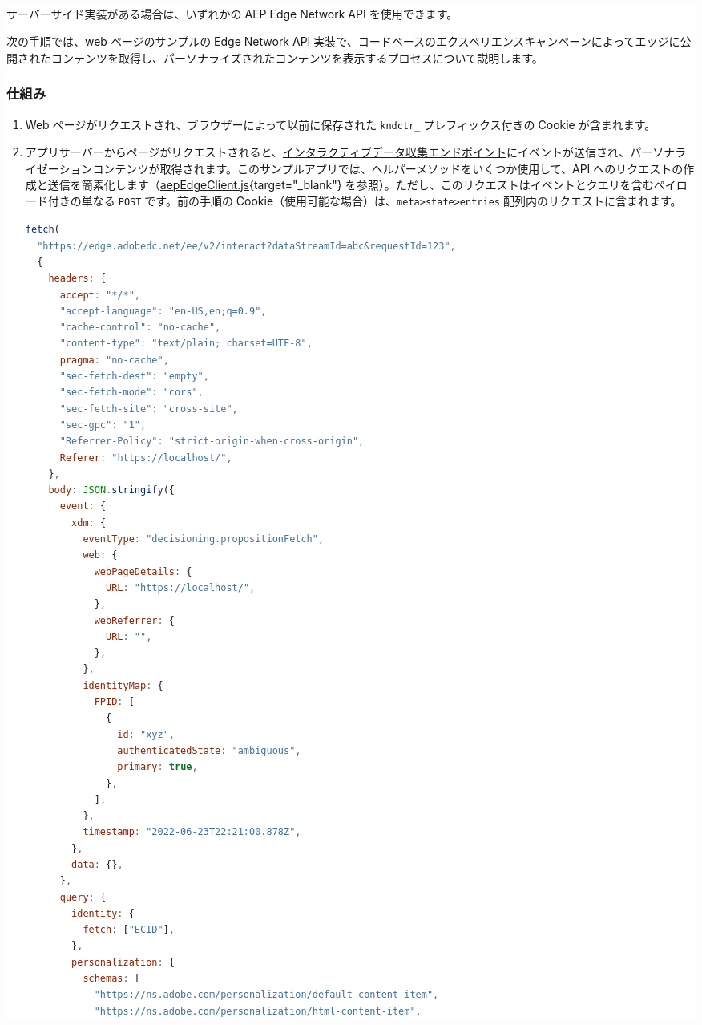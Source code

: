 サーバーサイド実装がある場合は、いずれかの AEP Edge Network API を使用できます。

次の手順では、web ページのサンプルの Edge Network API 実装で、コードベースのエクスペリエンスキャンペーンによってエッジに公開されたコンテンツを取得し、パーソナライズされたコンテンツを表示するプロセスについて説明します。

### 仕組み

1. Web ページがリクエストされ、ブラウザーによって以前に保存された `kndctr_` プレフィックス付きの Cookie が含まれます。
1. アプリサーバーからページがリクエストされると、[インタラクティブデータ収集エンドポイント](https://experienceleague.adobe.com/docs/experience-platform/edge-network-server-api/data-collection/interactive-data-collection.html?lang=ja)にイベントが送信され、パーソナライゼーションコンテンツが取得されます。このサンプルアプリでは、ヘルパーメソッドをいくつか使用して、API へのリクエストの作成と送信を簡素化します（[aepEdgeClient.js](https://github.com/adobe/alloy-samples/blob/ac83b6927d007dc456caad2c6ce0b324c99c26c9/common/aepEdgeClient.js){target="_blank"} を参照）。ただし、このリクエストはイベントとクエリを含むペイロード付きの単なる `POST` です。前の手順の Cookie（使用可能な場合）は、`meta>state>entries` 配列内のリクエストに含まれます。

   ```javascript
   fetch(
     "https://edge.adobedc.net/ee/v2/interact?dataStreamId=abc&requestId=123",
     {
       headers: {
         accept: "*/*",
         "accept-language": "en-US,en;q=0.9",
         "cache-control": "no-cache",
         "content-type": "text/plain; charset=UTF-8",
         pragma: "no-cache",
         "sec-fetch-dest": "empty",
         "sec-fetch-mode": "cors",
         "sec-fetch-site": "cross-site",
         "sec-gpc": "1",
         "Referrer-Policy": "strict-origin-when-cross-origin",
         Referer: "https://localhost/",
       },
       body: JSON.stringify({
         event: {
           xdm: {
             eventType: "decisioning.propositionFetch",
             web: {
               webPageDetails: {
                 URL: "https://localhost/",
               },
               webReferrer: {
                 URL: "",
               },
             },
             identityMap: {
               FPID: [
                 {
                   id: "xyz",
                   authenticatedState: "ambiguous",
                   primary: true,
                 },
               ],
             },
             timestamp: "2022-06-23T22:21:00.878Z",
           },
           data: {},
         },
         query: {
           identity: {
             fetch: ["ECID"],
           },
           personalization: {
             schemas: [
               "https://ns.adobe.com/personalization/default-content-item",
               "https://ns.adobe.com/personalization/html-content-item",
   ```
